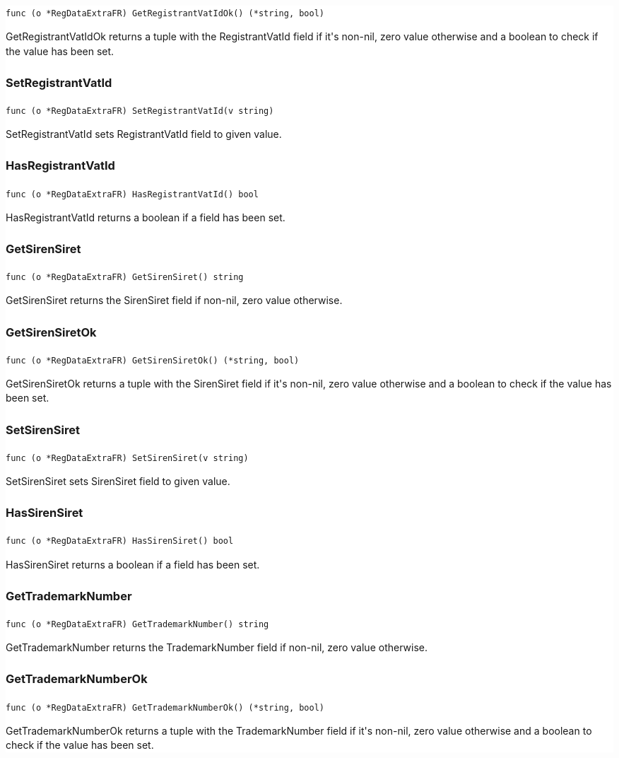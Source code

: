 `func (o *RegDataExtraFR) GetRegistrantVatIdOk() (*string, bool)`

GetRegistrantVatIdOk returns a tuple with the RegistrantVatId field if it's non-nil, zero value otherwise
and a boolean to check if the value has been set.

### SetRegistrantVatId

`func (o *RegDataExtraFR) SetRegistrantVatId(v string)`

SetRegistrantVatId sets RegistrantVatId field to given value.

### HasRegistrantVatId

`func (o *RegDataExtraFR) HasRegistrantVatId() bool`

HasRegistrantVatId returns a boolean if a field has been set.

### GetSirenSiret

`func (o *RegDataExtraFR) GetSirenSiret() string`

GetSirenSiret returns the SirenSiret field if non-nil, zero value otherwise.

### GetSirenSiretOk

`func (o *RegDataExtraFR) GetSirenSiretOk() (*string, bool)`

GetSirenSiretOk returns a tuple with the SirenSiret field if it's non-nil, zero value otherwise
and a boolean to check if the value has been set.

### SetSirenSiret

`func (o *RegDataExtraFR) SetSirenSiret(v string)`

SetSirenSiret sets SirenSiret field to given value.

### HasSirenSiret

`func (o *RegDataExtraFR) HasSirenSiret() bool`

HasSirenSiret returns a boolean if a field has been set.

### GetTrademarkNumber

`func (o *RegDataExtraFR) GetTrademarkNumber() string`

GetTrademarkNumber returns the TrademarkNumber field if non-nil, zero value otherwise.

### GetTrademarkNumberOk

`func (o *RegDataExtraFR) GetTrademarkNumberOk() (*string, bool)`

GetTrademarkNumberOk returns a tuple with the TrademarkNumber field if it's non-nil, zero value otherwise
and a boolean to check if the value has been set.
